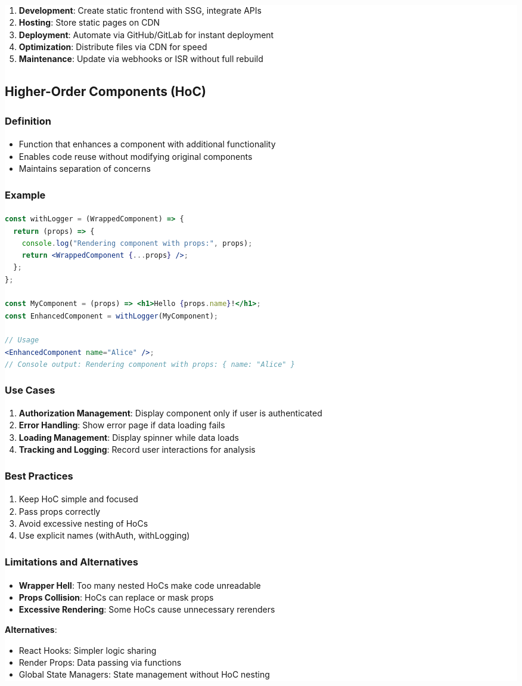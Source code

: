 1. **Development**: Create static frontend with SSG, integrate APIs
2. **Hosting**: Store static pages on CDN
3. **Deployment**: Automate via GitHub/GitLab for instant deployment
4. **Optimization**: Distribute files via CDN for speed
5. **Maintenance**: Update via webhooks or ISR without full rebuild

## Higher-Order Components (HoC)

### Definition

- Function that enhances a component with additional functionality
- Enables code reuse without modifying original components
- Maintains separation of concerns

### Example

```jsx
const withLogger = (WrappedComponent) => {
  return (props) => {
    console.log("Rendering component with props:", props);
    return <WrappedComponent {...props} />;
  };
};

const MyComponent = (props) => <h1>Hello {props.name}!</h1>;
const EnhancedComponent = withLogger(MyComponent);

// Usage
<EnhancedComponent name="Alice" />;
// Console output: Rendering component with props: { name: "Alice" }
```

### Use Cases

1. **Authorization Management**: Display component only if user is authenticated
2. **Error Handling**: Show error page if data loading fails
3. **Loading Management**: Display spinner while data loads
4. **Tracking and Logging**: Record user interactions for analysis

### Best Practices

1. Keep HoC simple and focused
2. Pass props correctly
3. Avoid excessive nesting of HoCs
4. Use explicit names (withAuth, withLogging)

### Limitations and Alternatives

- **Wrapper Hell**: Too many nested HoCs make code unreadable
- **Props Collision**: HoCs can replace or mask props
- **Excessive Rendering**: Some HoCs cause unnecessary rerenders

**Alternatives**:

- React Hooks: Simpler logic sharing
- Render Props: Data passing via functions
- Global State Managers: State management without HoC nesting